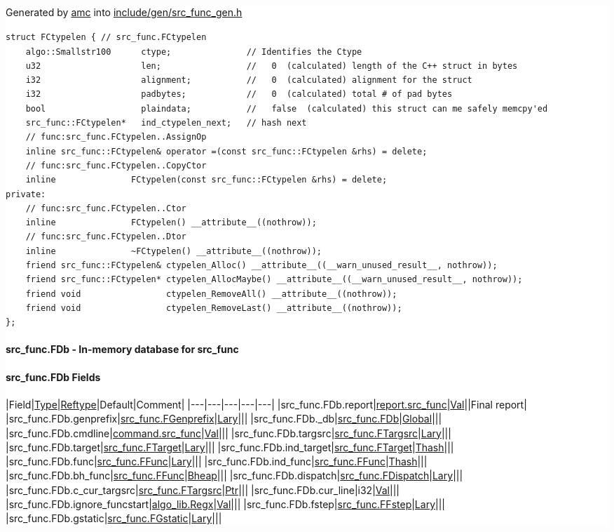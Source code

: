 Generated by [amc](/txt/exe/amc/README.md) into [include/gen/src_func_gen.h](/include/gen/src_func_gen.h)
```
struct FCtypelen { // src_func.FCtypelen
    algo::Smallstr100      ctype;               // Identifies the Ctype
    u32                    len;                 //   0  (calculated) length of the C++ struct in bytes
    i32                    alignment;           //   0  (calculated) alignment for the struct
    i32                    padbytes;            //   0  (calculated) total # of pad bytes
    bool                   plaindata;           //   false  (calculated) this struct can me safely memcpy'ed
    src_func::FCtypelen*   ind_ctypelen_next;   // hash next
    // func:src_func.FCtypelen..AssignOp
    inline src_func::FCtypelen& operator =(const src_func::FCtypelen &rhs) = delete;
    // func:src_func.FCtypelen..CopyCtor
    inline               FCtypelen(const src_func::FCtypelen &rhs) = delete;
private:
    // func:src_func.FCtypelen..Ctor
    inline               FCtypelen() __attribute__((nothrow));
    // func:src_func.FCtypelen..Dtor
    inline               ~FCtypelen() __attribute__((nothrow));
    friend src_func::FCtypelen& ctypelen_Alloc() __attribute__((__warn_unused_result__, nothrow));
    friend src_func::FCtypelen* ctypelen_AllocMaybe() __attribute__((__warn_unused_result__, nothrow));
    friend void                 ctypelen_RemoveAll() __attribute__((nothrow));
    friend void                 ctypelen_RemoveLast() __attribute__((nothrow));
};
```

#### src_func.FDb - In-memory database for src_func
<a href="#src_func-fdb"></a>

#### src_func.FDb Fields
<a href="#src_func-fdb-fields"></a>
|Field|[Type](/txt/ssimdb/dmmeta/ctype.md)|[Reftype](/txt/ssimdb/dmmeta/reftype.md)|Default|Comment|
|---|---|---|---|---|
|src_func.FDb.report|[report.src_func](/txt/protocol/report/README.md#report-src_func)|[Val](/txt/exe/amc/reftypes.md#val)||Final report|
|src_func.FDb.genprefix|[src_func.FGenprefix](/txt/exe/src_func/internals.md#src_func-fgenprefix)|[Lary](/txt/exe/amc/reftypes.md#lary)|||
|src_func.FDb._db|[src_func.FDb](/txt/exe/src_func/internals.md#src_func-fdb)|[Global](/txt/exe/amc/reftypes.md#global)|||
|src_func.FDb.cmdline|[command.src_func](/txt/protocol/command/README.md#command-src_func)|[Val](/txt/exe/amc/reftypes.md#val)|||
|src_func.FDb.targsrc|[src_func.FTargsrc](/txt/exe/src_func/internals.md#src_func-ftargsrc)|[Lary](/txt/exe/amc/reftypes.md#lary)|||
|src_func.FDb.target|[src_func.FTarget](/txt/exe/src_func/internals.md#src_func-ftarget)|[Lary](/txt/exe/amc/reftypes.md#lary)|||
|src_func.FDb.ind_target|[src_func.FTarget](/txt/exe/src_func/internals.md#src_func-ftarget)|[Thash](/txt/exe/amc/reftypes.md#thash)|||
|src_func.FDb.func|[src_func.FFunc](/txt/exe/src_func/internals.md#src_func-ffunc)|[Lary](/txt/exe/amc/reftypes.md#lary)|||
|src_func.FDb.ind_func|[src_func.FFunc](/txt/exe/src_func/internals.md#src_func-ffunc)|[Thash](/txt/exe/amc/reftypes.md#thash)|||
|src_func.FDb.bh_func|[src_func.FFunc](/txt/exe/src_func/internals.md#src_func-ffunc)|[Bheap](/txt/exe/amc/reftypes.md#bheap)|||
|src_func.FDb.dispatch|[src_func.FDispatch](/txt/exe/src_func/internals.md#src_func-fdispatch)|[Lary](/txt/exe/amc/reftypes.md#lary)|||
|src_func.FDb.c_cur_targsrc|[src_func.FTargsrc](/txt/exe/src_func/internals.md#src_func-ftargsrc)|[Ptr](/txt/exe/amc/reftypes.md#ptr)|||
|src_func.FDb.cur_line|i32|[Val](/txt/exe/amc/reftypes.md#val)|||
|src_func.FDb.ignore_funcstart|[algo_lib.Regx](/txt/lib/algo_lib/README.md#algo_lib-regx)|[Val](/txt/exe/amc/reftypes.md#val)|||
|src_func.FDb.fstep|[src_func.FFstep](/txt/exe/src_func/internals.md#src_func-ffstep)|[Lary](/txt/exe/amc/reftypes.md#lary)|||
|src_func.FDb.gstatic|[src_func.FGstatic](/txt/exe/src_func/internals.md#src_func-fgstatic)|[Lary](/txt/exe/amc/reftypes.md#lary)|||